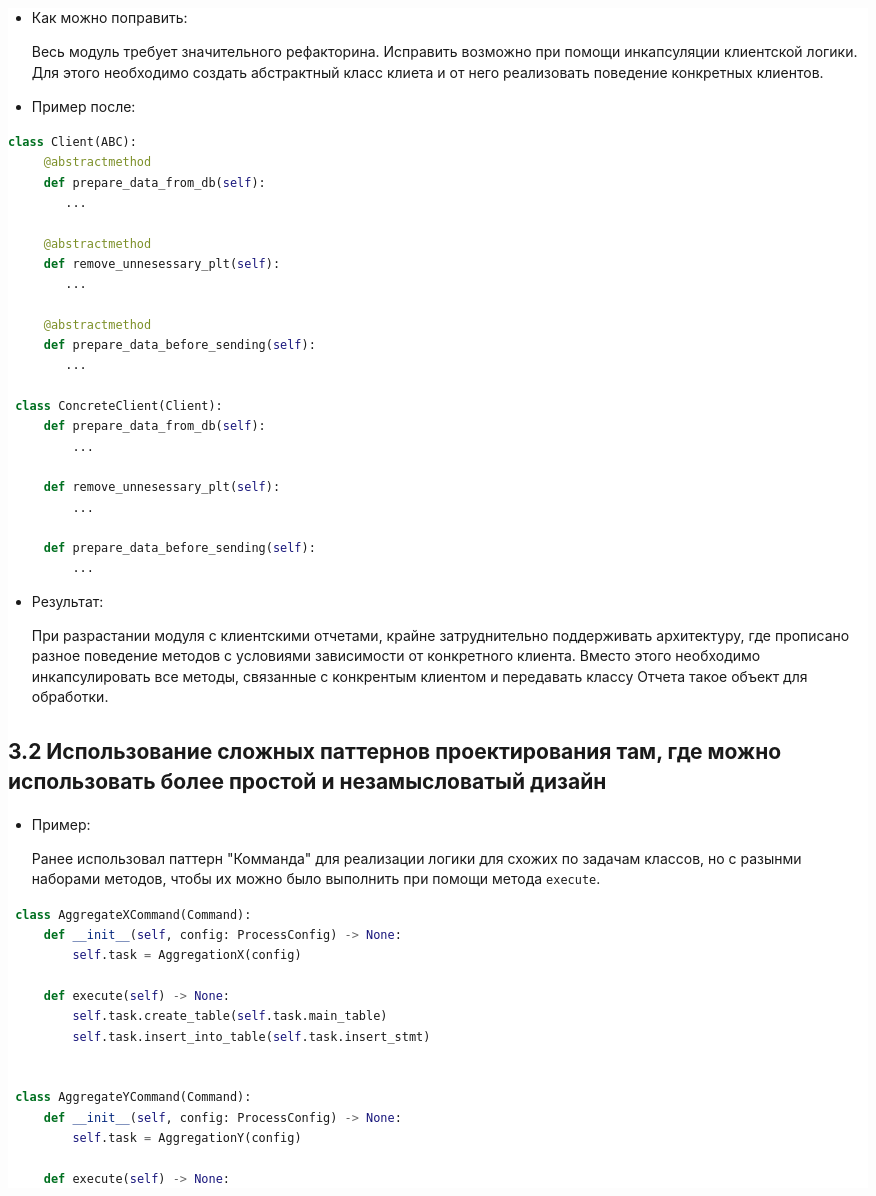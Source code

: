- Как можно поправить:
  
  Весь модуль требует значительного рефакторина.
  Исправить возможно при помощи инкапсуляции клиентской логики. Для этого необходимо создать абстрактный класс клиета и от
  него реализовать поведение конкретных клиентов.

- Пример после:

```python
class Client(ABC):
     @abstractmethod
     def prepare_data_from_db(self):
        ...

     @abstractmethod
     def remove_unnesessary_plt(self):
        ...
        
     @abstractmethod
     def prepare_data_before_sending(self):
        ...

 class ConcreteClient(Client):
     def prepare_data_from_db(self):
         ...

     def remove_unnesessary_plt(self):
         ...

     def prepare_data_before_sending(self):
         ...

```

- Результат:
  
  При разрастании модуля с клиентскими отчетами, крайне затруднительно поддерживать архитектуру, где прописано разное поведение методов
  с условиями зависимости от конкретного клиента. Вместо этого необходимо инкапсулировать все методы, связанные с конкрентым
  клиентом и передавать классу Отчета такое объект для обработки.

## 3.2 Использование сложных паттернов проектирования там, где можно использовать более простой и незамысловатый дизайн

- Пример:
  
  Ранее использовал паттерн "Комманда" для реализации логики для схожих по задачам классов, но с разынми наборами методов,
  чтобы их можно было выполнить при помощи метода `execute`.

```python
 class AggregateXCommand(Command):
     def __init__(self, config: ProcessConfig) -> None:
         self.task = AggregationX(config)
     
     def execute(self) -> None:
         self.task.create_table(self.task.main_table)
         self.task.insert_into_table(self.task.insert_stmt)


 class AggregateYCommand(Command):
     def __init__(self, config: ProcessConfig) -> None:
         self.task = AggregationY(config)

     def execute(self) -> None:
```